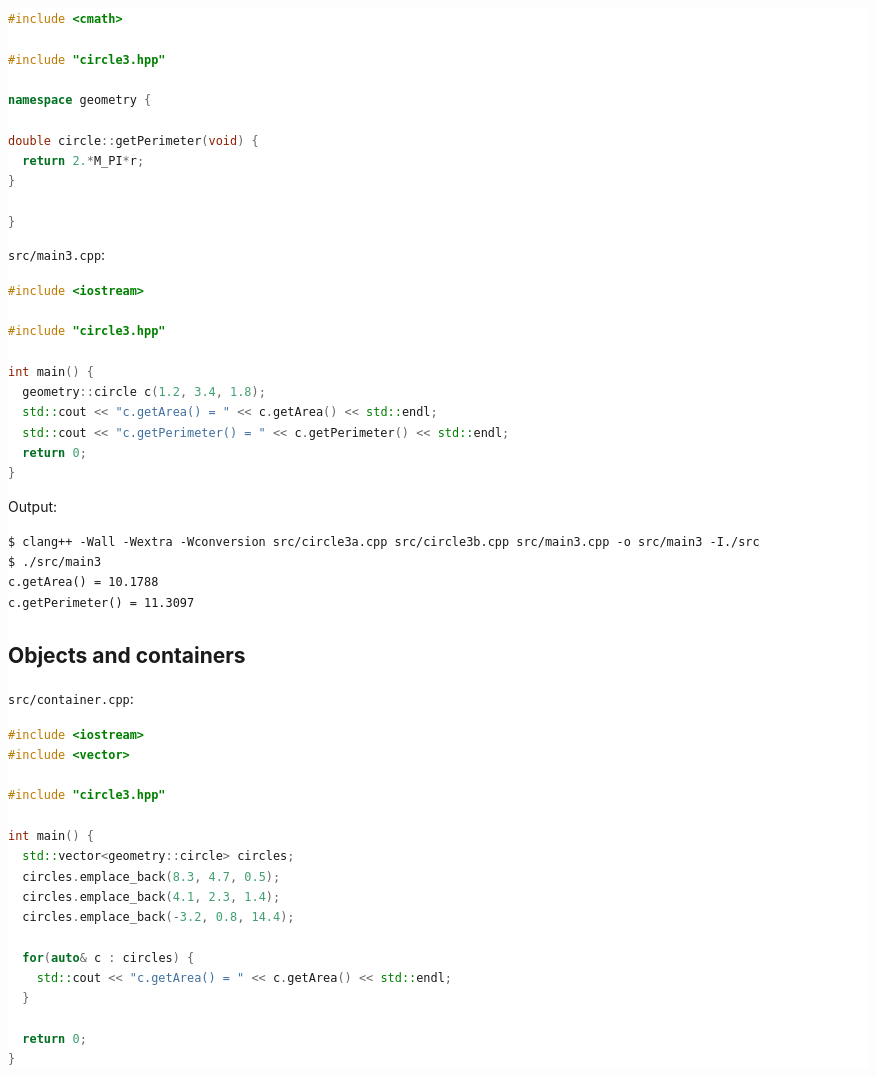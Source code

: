 ```c++
#include <cmath>

#include "circle3.hpp"

namespace geometry {

double circle::getPerimeter(void) {
  return 2.*M_PI*r;
}

}
```

`src/main3.cpp`:

```c++
#include <iostream>

#include "circle3.hpp"

int main() {
  geometry::circle c(1.2, 3.4, 1.8);
  std::cout << "c.getArea() = " << c.getArea() << std::endl;
  std::cout << "c.getPerimeter() = " << c.getPerimeter() << std::endl;
  return 0;
}
```

Output:

```
$ clang++ -Wall -Wextra -Wconversion src/circle3a.cpp src/circle3b.cpp src/main3.cpp -o src/main3 -I./src
$ ./src/main3
c.getArea() = 10.1788
c.getPerimeter() = 11.3097
```

## Objects and containers

`src/container.cpp`:

```c++
#include <iostream>
#include <vector>

#include "circle3.hpp"

int main() {
  std::vector<geometry::circle> circles;
  circles.emplace_back(8.3, 4.7, 0.5);
  circles.emplace_back(4.1, 2.3, 1.4);
  circles.emplace_back(-3.2, 0.8, 14.4);

  for(auto& c : circles) {
    std::cout << "c.getArea() = " << c.getArea() << std::endl;
  }
  
  return 0;
}
```
